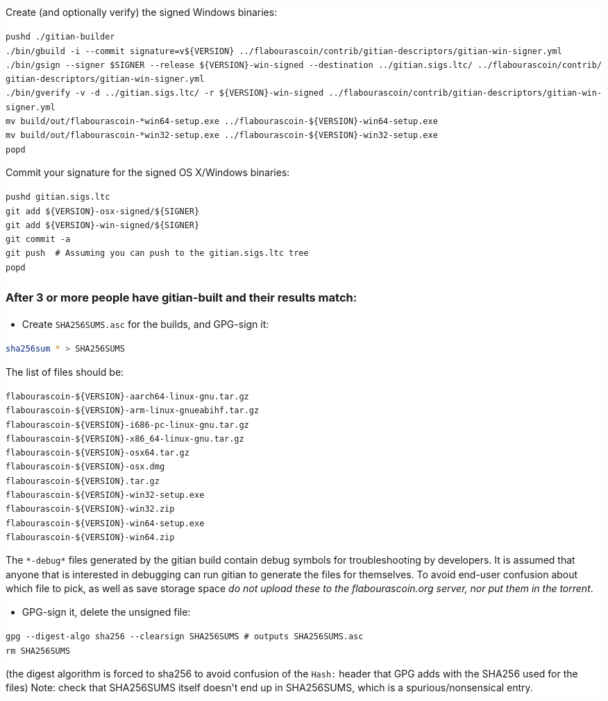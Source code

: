 Create (and optionally verify) the signed Windows binaries:

    pushd ./gitian-builder
    ./bin/gbuild -i --commit signature=v${VERSION} ../flabourascoin/contrib/gitian-descriptors/gitian-win-signer.yml
    ./bin/gsign --signer $SIGNER --release ${VERSION}-win-signed --destination ../gitian.sigs.ltc/ ../flabourascoin/contrib/gitian-descriptors/gitian-win-signer.yml
    ./bin/gverify -v -d ../gitian.sigs.ltc/ -r ${VERSION}-win-signed ../flabourascoin/contrib/gitian-descriptors/gitian-win-signer.yml
    mv build/out/flabourascoin-*win64-setup.exe ../flabourascoin-${VERSION}-win64-setup.exe
    mv build/out/flabourascoin-*win32-setup.exe ../flabourascoin-${VERSION}-win32-setup.exe
    popd

Commit your signature for the signed OS X/Windows binaries:

    pushd gitian.sigs.ltc
    git add ${VERSION}-osx-signed/${SIGNER}
    git add ${VERSION}-win-signed/${SIGNER}
    git commit -a
    git push  # Assuming you can push to the gitian.sigs.ltc tree
    popd

### After 3 or more people have gitian-built and their results match:

- Create `SHA256SUMS.asc` for the builds, and GPG-sign it:

```bash
sha256sum * > SHA256SUMS
```

The list of files should be:
```
flabourascoin-${VERSION}-aarch64-linux-gnu.tar.gz
flabourascoin-${VERSION}-arm-linux-gnueabihf.tar.gz
flabourascoin-${VERSION}-i686-pc-linux-gnu.tar.gz
flabourascoin-${VERSION}-x86_64-linux-gnu.tar.gz
flabourascoin-${VERSION}-osx64.tar.gz
flabourascoin-${VERSION}-osx.dmg
flabourascoin-${VERSION}.tar.gz
flabourascoin-${VERSION}-win32-setup.exe
flabourascoin-${VERSION}-win32.zip
flabourascoin-${VERSION}-win64-setup.exe
flabourascoin-${VERSION}-win64.zip
```
The `*-debug*` files generated by the gitian build contain debug symbols
for troubleshooting by developers. It is assumed that anyone that is interested
in debugging can run gitian to generate the files for themselves. To avoid
end-user confusion about which file to pick, as well as save storage
space *do not upload these to the flabourascoin.org server, nor put them in the torrent*.

- GPG-sign it, delete the unsigned file:
```
gpg --digest-algo sha256 --clearsign SHA256SUMS # outputs SHA256SUMS.asc
rm SHA256SUMS
```
(the digest algorithm is forced to sha256 to avoid confusion of the `Hash:` header that GPG adds with the SHA256 used for the files)
Note: check that SHA256SUMS itself doesn't end up in SHA256SUMS, which is a spurious/nonsensical entry.
